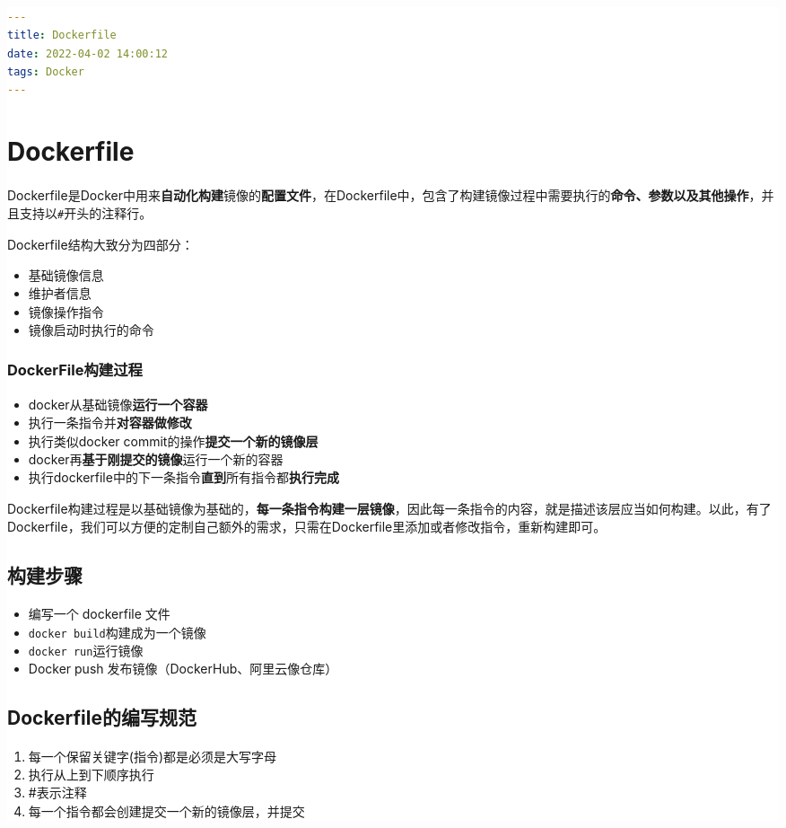 ```yaml
---
title: Dockerfile
date: 2022-04-02 14:00:12
tags: Docker
---
```

# Dockerfile

Dockerfile是Docker中用来**自动化构建**镜像的**配置文件**，在Dockerfile中，包含了构建镜像过程中需要执行的**命令、参数以及其他操作**，并且支持以`#`开头的注释行。

Dockerfile结构大致分为四部分：

- 基础镜像信息
- 维护者信息
- 镜像操作指令
- 镜像启动时执行的命令



### DockerFile构建过程

- docker从基础镜像**运行一个容器**
- 执行一条指令并**对容器做修改** 
- 执行类似docker commit的操作**提交一个新的镜像层**
- docker再**基于刚提交的镜像**运行一个新的容器
- 执行dockerfile中的下一条指令**直到**所有指令都**执行完成**

Dockerfile构建过程是以基础镜像为基础的，**每一条指令构建一层镜像**，因此每一条指令的内容，就是描述该层应当如何构建。以此，有了Dockerfile，我们可以方便的定制自己额外的需求，只需在Dockerfile里添加或者修改指令，重新构建即可。



## 构建步骤

- 编写一个 dockerfile 文件
- `docker build`构建成为一个镜像
- `docker run`运行镜像
- Docker push 发布镜像（DockerHub、阿里云像仓库）



## Dockerfile的编写规范

1. 每一个保留关键字(指令)都是必须是大写字母
2. 执行从上到下顺序执行
3. \#表示注释
4. 每一个指令都会创建提交一个新的镜像层，并提交

